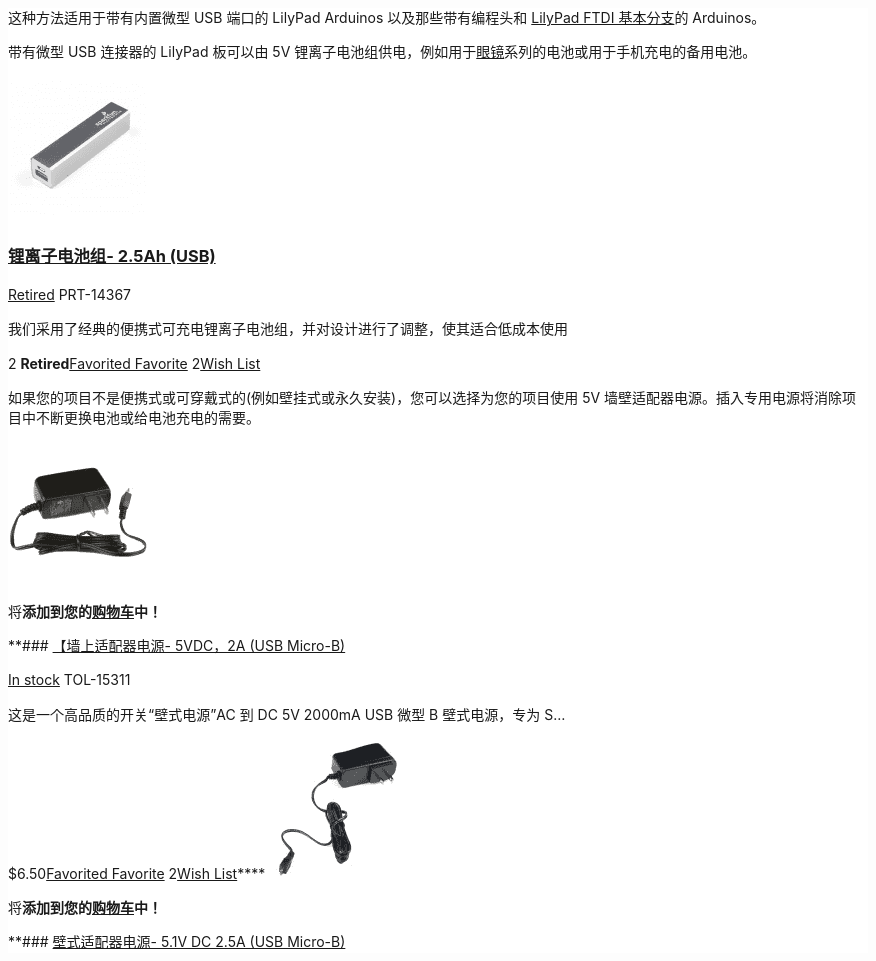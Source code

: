 这种方法适用于带有内置微型 USB 端口的 LilyPad Arduinos 以及那些带有编程头和 [LilyPad FTDI 基本分支](https://www.sparkfun.com/products/10275)的 Arduinos。

带有微型 USB 连接器的 LilyPad 板可以由 5V 锂离子电池组供电，例如用于[眼镜](https://www.sparkfun.com/spectacle)系列的电池或用于手机充电的备用电池。

[![Lithium Ion Battery Pack - 2.5Ah (USB)](img/5b4a20d1d60ab16923ad7744aa337e3d.png)](https://www.sparkfun.com/products/retired/14367) 

### [锂离子电池组- 2.5Ah (USB)](https://www.sparkfun.com/products/retired/14367)

[Retired](https://learn.sparkfun.com/static/bubbles/ "Retired") PRT-14367

我们采用了经典的便携式可充电锂离子电池组，并对设计进行了调整，使其适合低成本使用

2 **Retired**[Favorited Favorite](# "Add to favorites") 2[Wish List](# "Add to wish list")

如果您的项目不是便携式或可穿戴式的(例如壁挂式或永久安装)，您可以选择为您的项目使用 5V 墙壁适配器电源。插入专用电源将消除项目中不断更换电池或给电池充电的需要。

[![Wall Adapter Power Supply - 5VDC, 2A (USB Micro-B)](img/d7d1aa210b89e5bb931727e7d4af4b02.png)](https://www.sparkfun.com/products/15311) 

将**添加到您的[购物车](https://www.sparkfun.com/cart)中！**

 **### [【墙上适配器电源- 5VDC，2A (USB Micro-B)](https://www.sparkfun.com/products/15311)

[In stock](https://learn.sparkfun.com/static/bubbles/ "in stock") TOL-15311

这是一个高品质的开关“壁式电源”AC 到 DC 5V 2000mA USB 微型 B 壁式电源，专为 S…

$6.50[Favorited Favorite](# "Add to favorites") 2[Wish List](# "Add to wish list")****[![Wall Adapter Power Supply - 5.1V DC 2.5A (USB Micro-B)](img/03a4ae2c78694f4857554e3ade8b2671.png)](https://www.sparkfun.com/products/13831) 

将**添加到您的[购物车](https://www.sparkfun.com/cart)中！**

 **### [壁式适配器电源- 5.1V DC 2.5A (USB Micro-B)](https://www.sparkfun.com/products/13831)
